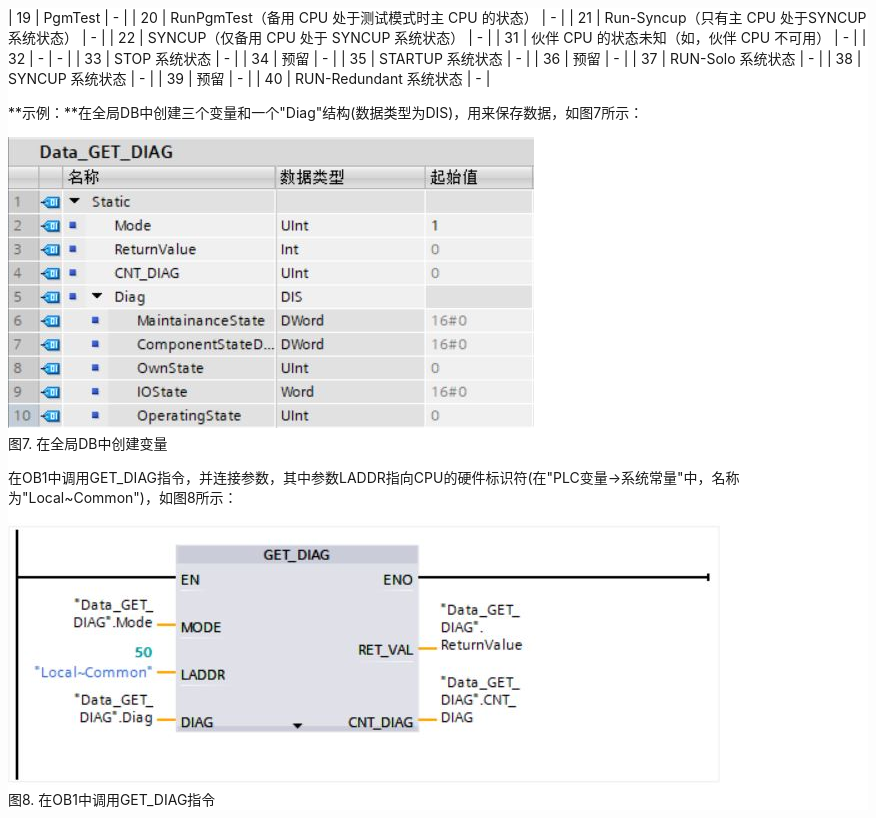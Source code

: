 | 19  | PgmTest | -   |
| 20  | RunPgmTest（备用 CPU 处于测试模式时主 CPU 的状态） | -   |
| 21  | Run-Syncup（只有主 CPU 处于SYNCUP 系统状态） | -   |
| 22  | SYNCUP（仅备用 CPU 处于 SYNCUP 系统状态） | -   |
| 31  | 伙伴 CPU 的状态未知（如，伙伴 CPU 不可用） | -   |
| 32  | -   | -   |
| 33  | STOP 系统状态 | -   |
| 34  | 预留  | -   |
| 35  | STARTUP 系统状态 | -   |
| 36  | 预留  | -   |
| 37  | RUN-Solo 系统状态 | -   |
| 38  | SYNCUP 系统状态 | -   |
| 39  | 预留  | -   |
| 40  | RUN-Redundant 系统状态 | -   |

**示例：**在全局DB中创建三个变量和一个"Diag"结构(数据类型为DIS)，用来保存数据，如图7所示：

![](images/3-07.JPG)  
图7\. 在全局DB中创建变量

在OB1中调用GET_DIAG指令，并连接参数，其中参数LADDR指向CPU的硬件标识符(在"PLC变量->系统常量"中，名称为"Local~Common")，如图8所示：

![](images/3-08.JPG)  
图8\. 在OB1中调用GET_DIAG指令

